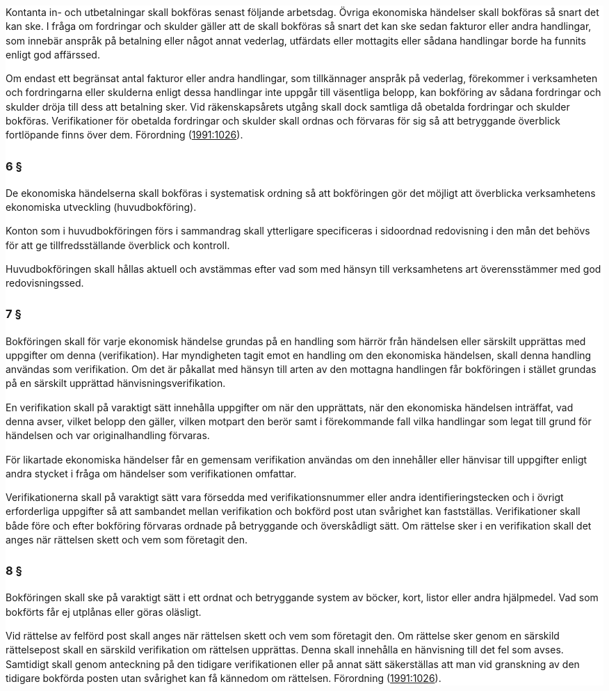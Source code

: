 Kontanta in- och utbetalningar skall bokföras senast följande arbetsdag. Övriga ekonomiska händelser skall bokföras så snart det kan ske. I fråga om fordringar och skulder gäller att de skall bokföras så snart det kan ske sedan fakturor eller andra handlingar, som innebär anspråk på betalning eller något annat vederlag, utfärdats eller mottagits eller sådana handlingar borde ha funnits enligt god affärssed.

Om endast ett begränsat antal fakturor eller andra handlingar, som tillkännager anspråk på vederlag, förekommer i verksamheten och fordringarna eller skulderna enligt dessa handlingar inte uppgår till väsentliga belopp, kan bokföring av sådana fordringar och skulder dröja till dess att betalning sker. Vid räkenskapsårets utgång skall dock samtliga då obetalda fordringar och skulder bokföras. Verifikationer för obetalda fordringar och skulder skall ordnas och förvaras för sig så att betryggande överblick fortlöpande finns över dem. Förordning ([1991:1026](https://selex.se/eli/sfs/1991/1026)).

### 6 §

De ekonomiska händelserna skall bokföras i systematisk ordning så att bokföringen gör det möjligt att överblicka verksamhetens ekonomiska utveckling (huvudbokföring).

Konton som i huvudbokföringen förs i sammandrag skall ytterligare specificeras i sidoordnad redovisning i den mån det behövs för att ge tillfredsställande överblick och kontroll.

Huvudbokföringen skall hållas aktuell och avstämmas efter vad som med hänsyn till verksamhetens art överensstämmer med god redovisningssed.

### 7 §

Bokföringen skall för varje ekonomisk händelse grundas på en handling som härrör från händelsen eller särskilt upprättas med uppgifter om denna (verifikation). Har myndigheten tagit emot en handling om den ekonomiska händelsen, skall denna handling användas som verifikation. Om det är påkallat med hänsyn till arten av den mottagna handlingen får bokföringen i stället grundas på en särskilt upprättad hänvisningsverifikation.

En verifikation skall på varaktigt sätt innehålla uppgifter om när den upprättats, när den ekonomiska händelsen inträffat, vad denna avser, vilket belopp den gäller, vilken motpart den berör samt i förekommande fall vilka handlingar som legat till grund för händelsen och var originalhandling förvaras.

För likartade ekonomiska händelser får en gemensam verifikation användas om den innehåller eller hänvisar till uppgifter enligt andra stycket i fråga om händelser som verifikationen omfattar.

Verifikationerna skall på varaktigt sätt vara försedda med verifikationsnummer eller andra identifieringstecken och i övrigt erforderliga uppgifter så att sambandet mellan verifikation och bokförd post utan svårighet kan fastställas. Verifikationer skall både före och efter bokföring förvaras ordnade på betryggande och överskådligt sätt. Om rättelse sker i en verifikation skall det anges när rättelsen skett och vem som företagit den.

### 8 §

Bokföringen skall ske på varaktigt sätt i ett ordnat och betryggande system av böcker, kort, listor eller andra hjälpmedel. Vad som bokförts får ej utplånas eller göras oläsligt.

Vid rättelse av felförd post skall anges när rättelsen skett och vem som företagit den. Om rättelse sker genom en särskild rättelsepost skall en särskild verifikation om rättelsen upprättas. Denna skall innehålla en hänvisning till det fel som avses. Samtidigt skall genom anteckning på den tidigare verifikationen eller på annat sätt säkerställas att man vid granskning av den tidigare bokförda posten utan svårighet kan få kännedom om rättelsen. Förordning ([1991:1026](https://selex.se/eli/sfs/1991/1026)).
